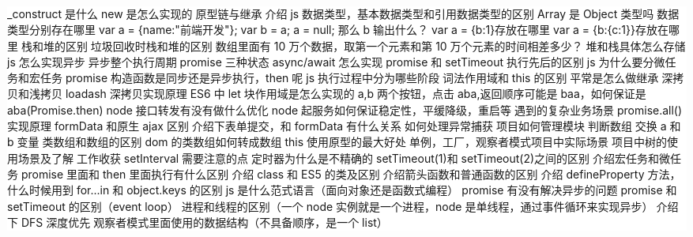 \_construct 是什么
new 是怎么实现的
原型链与继承
介绍 js 数据类型，基本数据类型和引用数据类型的区别
Array 是 Object 类型吗
数据类型分别存在哪里
var a = {name:"前端开发"}; var b = a; a = null; 那么 b 输出什么？
var a = {b:1}存放在哪里
var a = {b:{c:1}}存放在哪里
栈和堆的区别
垃圾回收时栈和堆的区别
数组里面有 10 万个数据，取第一个元素和第 10 万个元素的时间相差多少？
堆和栈具体怎么存储
js 怎么实现异步
异步整个执行周期
promise 三种状态
async/await 怎么实现
promise 和 setTimeout 执行先后的区别
js 为什么要分微任务和宏任务
promise 构造函数是同步还是异步执行，then 呢
js 执行过程中分为哪些阶段
词法作用域和 this 的区别
平常是怎么做继承
深拷贝和浅拷贝
loadash 深拷贝实现原理
ES6 中 let 块作用域是怎么实现的
a,b 两个按钮，点击 aba,返回顺序可能是 baa，如何保证是 aba(Promise.then)
node 接口转发有没有做什么优化
node 起服务如何保证稳定性，平缓降级，重启等
遇到的复杂业务场景
promise.all()实现原理
formData 和原生 ajax 区别
介绍下表单提交，和 formData 有什么关系
如何处理异常捕获
项目如何管理模块
判断数组
交换 a 和 b 变量
类数组和数组的区别
dom 的类数组如何转成数组
this
使用原型的最大好处
单例，工厂，观察者模式项目中实际场景
项目中树的使用场景及了解
工作收获
setInterval 需要注意的点
定时器为什么是不精确的
setTimeout(1)和 setTimeout(2)之间的区别
介绍宏任务和微任务
promise 里面和 then 里面执行有什么区别
介绍 class 和 ES5 的类及区别
介绍箭头函数和普通函数的区别
介绍 defineProperty 方法，什么时候用到
for...in 和 object.keys 的区别
js 是什么范式语言（面向对象还是函数式编程）
promise 有没有解决异步的问题
promise 和 setTimeout 的区别（event loop）
进程和线程的区别（一个 node 实例就是一个进程，node 是单线程，通过事件循环来实现异步）
介绍下 DFS 深度优先
观察者模式里面使用的数据结构（不具备顺序，是一个 list）
